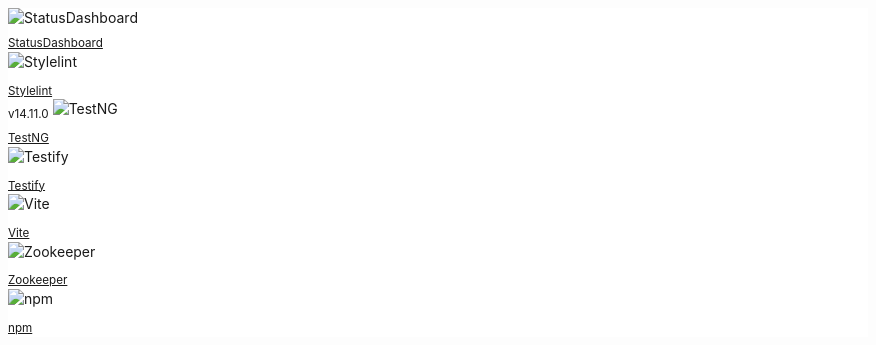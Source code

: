 <td align='center'>
  <img width='36' height='36' src='https://img.stackshare.io/service/20978/default_5e0d0d0d49c7be12365af8948cf5e5fa1a57835c.png' alt='StatusDashboard'>
  <br>
  <sub><a href="https://www.statusdashboard.com">StatusDashboard</a></sub>
  <br>
  <sub></sub>
</td>

<td align='center'>
  <img width='36' height='36' src='https://img.stackshare.io/service/5446/V9JsvPul_400x400.jpg' alt='Stylelint'>
  <br>
  <sub><a href="http://stylelint.io/">Stylelint</a></sub>
  <br>
  <sub>v14.11.0</sub>
</td>

<td align='center'>
  <img width='36' height='36' src='https://img.stackshare.io/service/8900/no-img-open-source.png' alt='TestNG'>
  <br>
  <sub><a href="http://testng.org/doc/">TestNG</a></sub>
  <br>
  <sub></sub>
</td>

<td align='center'>
  <img width='36' height='36' src='https://img.stackshare.io/service/8695/stretchr.png' alt='Testify'>
  <br>
  <sub><a href="https://github.com/stretchr/testify">Testify</a></sub>
  <br>
  <sub></sub>
</td>

<td align='center'>
  <img width='36' height='36' src='https://img.stackshare.io/service/21547/default_1aeac791cde11ff66cc0b20dcc6144eeb185c905.png' alt='Vite'>
  <br>
  <sub><a href="https://vitejs.dev/">Vite</a></sub>
  <br>
  <sub></sub>
</td>

<td align='center'>
  <img width='36' height='36' src='https://img.stackshare.io/service/1528/apache-zookeeper.png' alt='Zookeeper'>
  <br>
  <sub><a href="http://zookeeper.apache.org/">Zookeeper</a></sub>
  <br>
  <sub></sub>
</td>

<td align='center'>
  <img width='36' height='36' src='https://img.stackshare.io/service/1120/lejvzrnlpb308aftn31u.png' alt='npm'>
  <br>
  <sub><a href="https://www.npmjs.com/">npm</a></sub>
  <br>
  <sub></sub>
</td>
